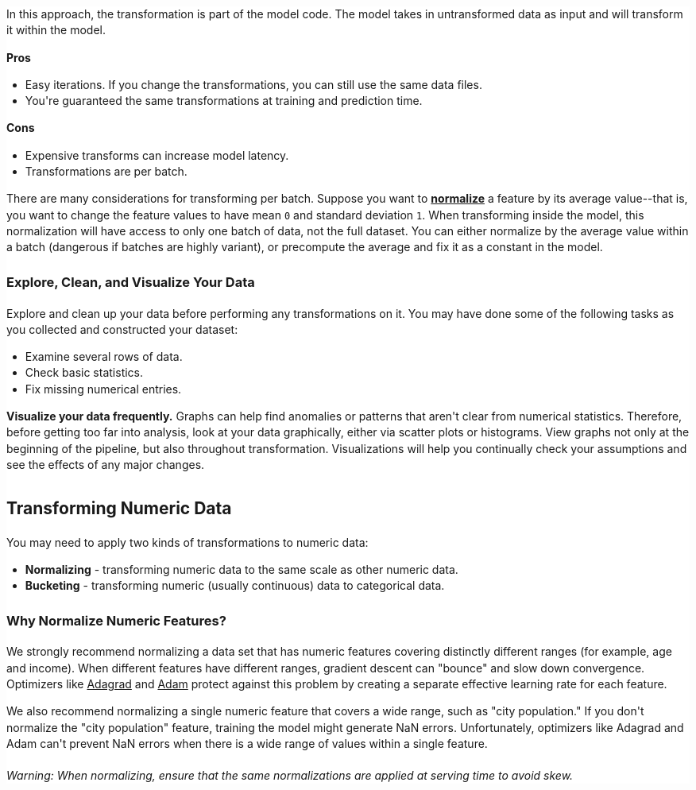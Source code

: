 In this approach, the transformation is part of the model code. The model takes in untransformed data as input and will transform it within the model.

**Pros**

* Easy iterations. If you change the transformations, you can still use the same data files.
* You're guaranteed the same transformations at training and prediction time.

**Cons**

* Expensive transforms can increase model latency.
* Transformations are per batch.

There are many considerations for transforming per batch. Suppose you want to [**normalize**](https://developers.google.com/machine-learning/glossary#normalization) a feature by its average value--that is, you want to change the feature values to have mean `0` and standard deviation `1`. When transforming inside the model, this normalization will have access to only one batch of data, not the full dataset. You can either normalize by the average value within a batch (dangerous if batches are highly variant), or precompute the average and fix it as a constant in the model.

### Explore, Clean, and Visualize Your Data

Explore and clean up your data before performing any transformations on it. You may have done some of the following tasks as you collected and constructed your dataset:

* Examine several rows of data.
* Check basic statistics.
* Fix missing numerical entries.

**Visualize your data frequently.** Graphs can help find anomalies or patterns that aren't clear from numerical statistics. Therefore, before getting too far into analysis, look at your data graphically, either via scatter plots or histograms. View graphs not only at the beginning of the pipeline, but also throughout transformation. Visualizations will help you continually check your assumptions and see the effects of any major changes.

## Transforming Numeric Data

You may need to apply two kinds of transformations to numeric data:

* **Normalizing** - transforming numeric data to the same scale as other numeric data.
* **Bucketing** - transforming numeric (usually continuous) data to categorical data.

### Why Normalize Numeric Features?

We strongly recommend normalizing a data set that has numeric features covering distinctly different ranges (for example, age and income). When different features have different ranges, gradient descent can "bounce" and slow down convergence. Optimizers like [Adagrad](https://developers.google.com/machine-learning/glossary#adagrad) and [Adam](https://arxiv.org/abs/1412.6980) protect against this problem by creating a separate effective learning rate for each feature.

We also recommend normalizing a single numeric feature that covers a wide range, such as "city population." If you don't normalize the "city population" feature, training the model might generate NaN errors. Unfortunately, optimizers like Adagrad and Adam can't prevent NaN errors when there is a wide range of values within a single feature.

###### Warning: When normalizing, ensure that the same normalizations are applied at serving time to avoid skew.
